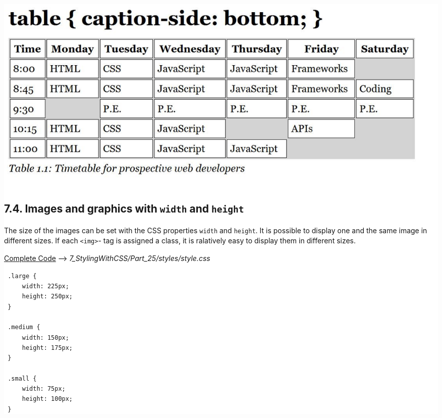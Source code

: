  ![Preview](7_StylingWithCSS/images/Preview_7_24.JPG)


## 7.4. Images and graphics with `width` and `height`
The size of the images can be set with the CSS properties `width` and `height`. It is possible to display one and the same image in different sizes. If each `<img>`- tag is assigned a class, it is ralatively easy to display them in different sizes.

 [Complete Code](https://github.com/BellaMrx/CSS_Guide_Part_4/blob/main/7_StylingWithCSS/Part_25/styles/style.css) --> *7_StylingWithCSS/Part_25/styles/style.css*
   ```
    .large {
        width: 225px;
        height: 250px;
    }

    .medium {
        width: 150px;
        height: 175px;
    }

    .small {
        width: 75px;
        height: 100px;
    }
   ```

